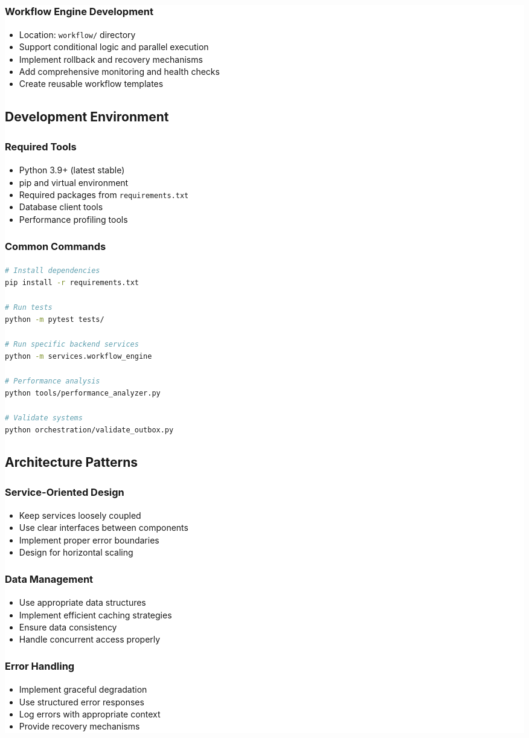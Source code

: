### Workflow Engine Development
- Location: `workflow/` directory
- Support conditional logic and parallel execution
- Implement rollback and recovery mechanisms
- Add comprehensive monitoring and health checks
- Create reusable workflow templates

## Development Environment

### Required Tools
- Python 3.9+ (latest stable)
- pip and virtual environment
- Required packages from `requirements.txt`
- Database client tools
- Performance profiling tools

### Common Commands
```bash
# Install dependencies
pip install -r requirements.txt

# Run tests
python -m pytest tests/

# Run specific backend services
python -m services.workflow_engine

# Performance analysis
python tools/performance_analyzer.py

# Validate systems
python orchestration/validate_outbox.py
```

## Architecture Patterns

### Service-Oriented Design
- Keep services loosely coupled
- Use clear interfaces between components
- Implement proper error boundaries
- Design for horizontal scaling

### Data Management
- Use appropriate data structures
- Implement efficient caching strategies
- Ensure data consistency
- Handle concurrent access properly

### Error Handling
- Implement graceful degradation
- Use structured error responses
- Log errors with appropriate context
- Provide recovery mechanisms
